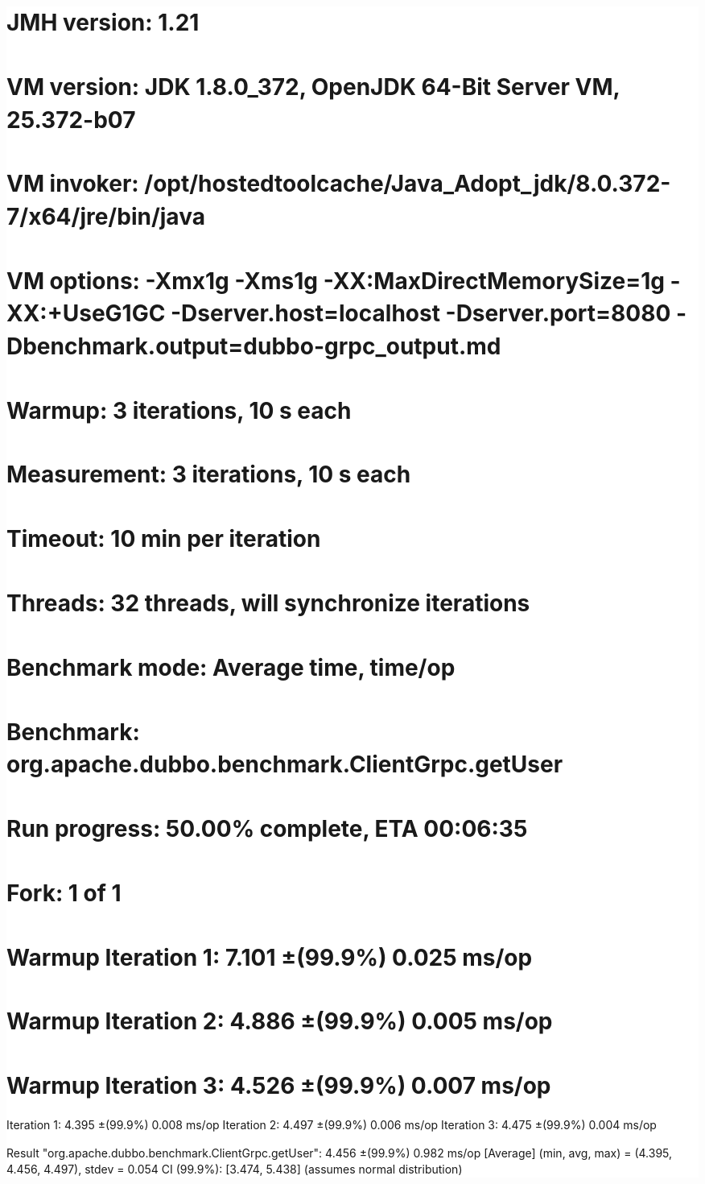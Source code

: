 
# JMH version: 1.21
# VM version: JDK 1.8.0_372, OpenJDK 64-Bit Server VM, 25.372-b07
# VM invoker: /opt/hostedtoolcache/Java_Adopt_jdk/8.0.372-7/x64/jre/bin/java
# VM options: -Xmx1g -Xms1g -XX:MaxDirectMemorySize=1g -XX:+UseG1GC -Dserver.host=localhost -Dserver.port=8080 -Dbenchmark.output=dubbo-grpc_output.md
# Warmup: 3 iterations, 10 s each
# Measurement: 3 iterations, 10 s each
# Timeout: 10 min per iteration
# Threads: 32 threads, will synchronize iterations
# Benchmark mode: Average time, time/op
# Benchmark: org.apache.dubbo.benchmark.ClientGrpc.getUser

# Run progress: 50.00% complete, ETA 00:06:35
# Fork: 1 of 1
# Warmup Iteration   1: 7.101 ±(99.9%) 0.025 ms/op
# Warmup Iteration   2: 4.886 ±(99.9%) 0.005 ms/op
# Warmup Iteration   3: 4.526 ±(99.9%) 0.007 ms/op
Iteration   1: 4.395 ±(99.9%) 0.008 ms/op
Iteration   2: 4.497 ±(99.9%) 0.006 ms/op
Iteration   3: 4.475 ±(99.9%) 0.004 ms/op


Result "org.apache.dubbo.benchmark.ClientGrpc.getUser":
  4.456 ±(99.9%) 0.982 ms/op [Average]
  (min, avg, max) = (4.395, 4.456, 4.497), stdev = 0.054
  CI (99.9%): [3.474, 5.438] (assumes normal distribution)
